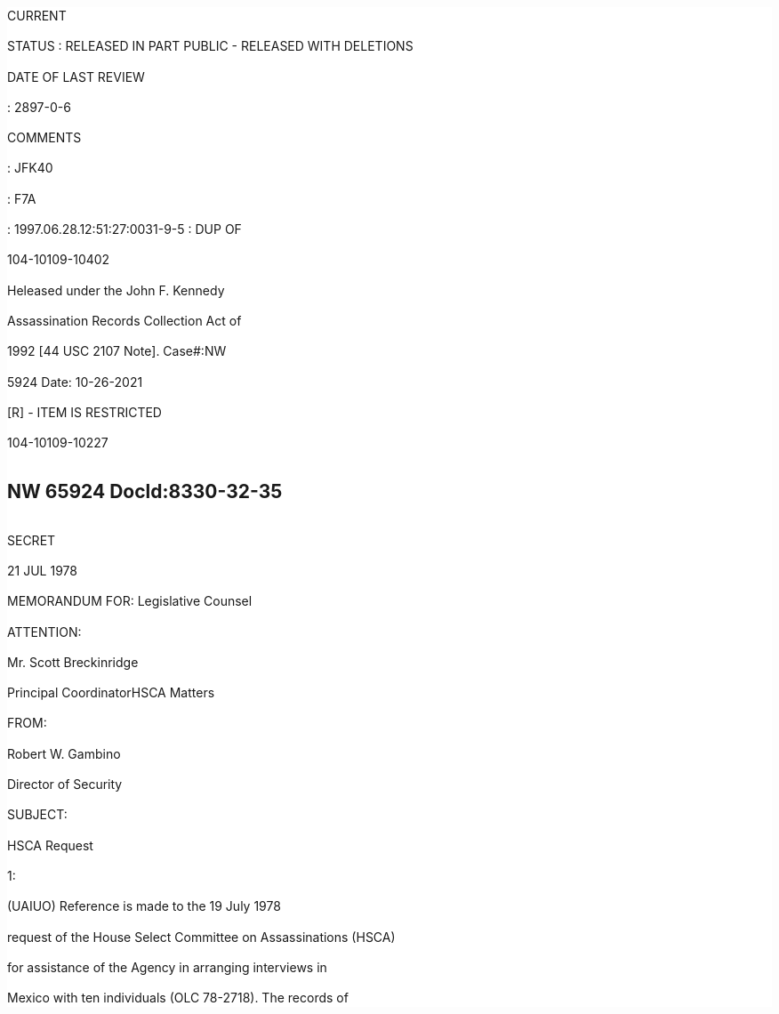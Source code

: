 CURRENT

STATUS : RELEASED IN PART PUBLIC - RELEASED WITH DELETIONS

DATE OF LAST REVIEW

: 2897-0-6

COMMENTS

: JFK40

: F7A

: 1997.06.28.12:51:27:0031-9-5 : DUP OF

104-10109-10402

Heleased under the John F. Kennedy

Assassination Records Collection Act of

1992 [44 USC 2107 Note]. Case#:NW

5924 Date: 10-26-2021

[R] - ITEM IS RESTRICTED

104-10109-10227

NW 65924 Docld:8330-32-35
---

##
SECRET

21 JUL 1978

MEMORANDUM FOR: Legislative Counsel

ATTENTION:

Mr. Scott Breckinridge

Principal CoordinatorHSCA Matters

FROM:

Robert W. Gambino

Director of Security

SUBJECT:

HSCA Request

1:

(UAIUO) Reference is made to the 19 July 1978

request of the House Select Committee on Assassinations (HSCA)

for assistance of the Agency in arranging interviews in

Mexico with ten individuals (OLC 78-2718). The records of
